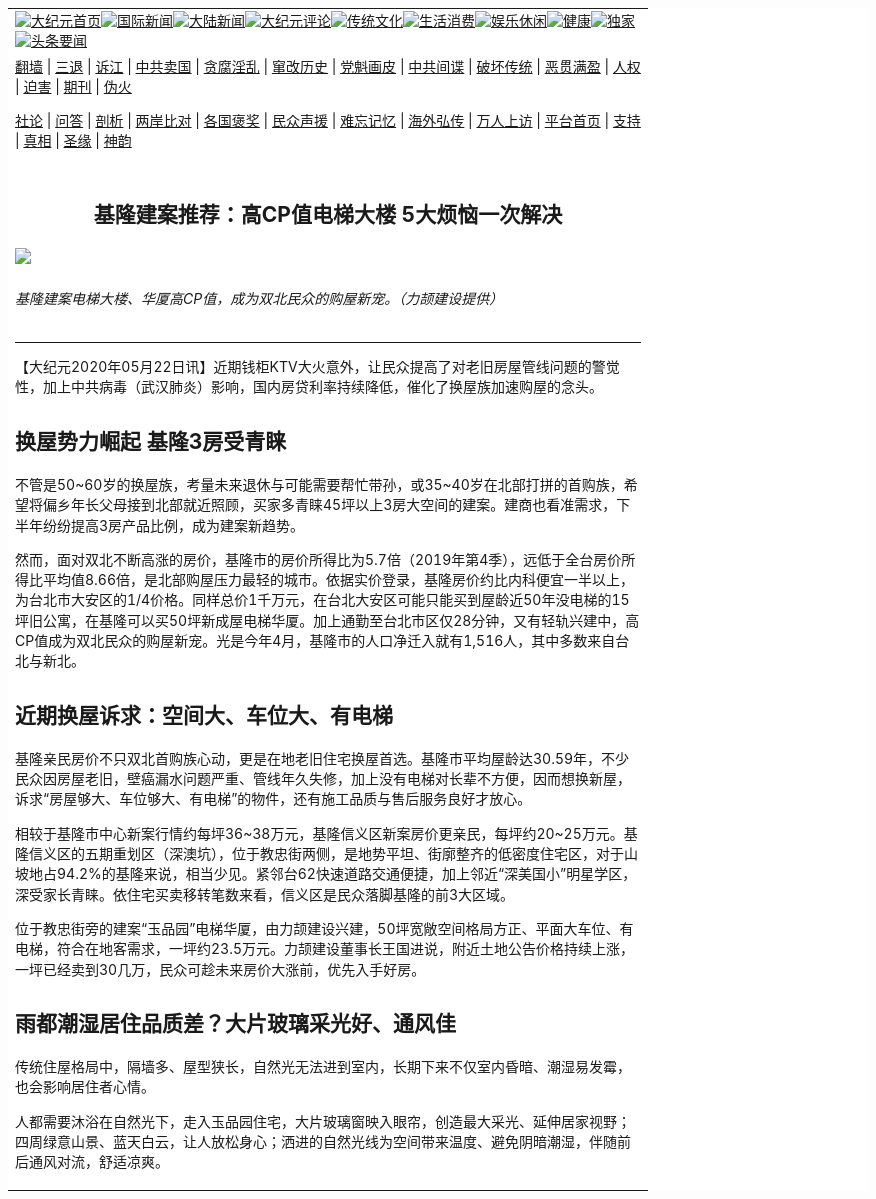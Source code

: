 <a name="1" id="1" target="_blank"></a><span id="1"></span>
<table align=center border="0"><tr><td colspan="2" VALIGN=TOP><a href="https://github.com/1992513/djy/blob/master/gb/nf1351518.md#1"><img src="https://raw.githubusercontent.com/1992513/www/master/t/djy/1.jpg" title="大纪元首页" alt="大纪元首页"></a><a href="https://github.com/1992513/djy/blob/master/gb/n24hr.md#1"><img src="https://raw.githubusercontent.com/1992513/www/master/t/djy/3.jpg" title="国际新闻" alt="国际新闻"></a><a href="https://github.com/1992513/djy/blob/master/gb/nsc413.md#1"><img src="https://raw.githubusercontent.com/1992513/www/master/t/djy/4.jpg" title="大陆新闻" alt="大陆新闻"></a><a href="https://github.com/1992513/djy/blob/master/gb/news392.md#1"><img src="https://raw.githubusercontent.com/1992513/www/master/t/djy/5.jpg" title="大纪元评论" alt="大纪元评论"></a><a href="https://github.com/1992513/djy/blob/master/gb/news2007.md#1"><img src="https://raw.githubusercontent.com/1992513/www/master/t/djy/6.jpg" title="传统文化" alt="传统文化"></a><a href="https://github.com/1992513/djy/blob/master/gb/news2008.md#1"><img src="https://raw.githubusercontent.com/1992513/www/master/t/djy/7.jpg" title="生活消费" alt="生活消费"></a><a href="https://github.com/1992513/djy/blob/master/gb/ncyule.md#1"><img src="https://raw.githubusercontent.com/1992513/www/master/t/djy/8.jpg" title="娱乐休闲" alt="娱乐休闲"></a><a href="https://github.com/1992513/djy/blob/master/gb/nsc1002.md#1"><img src="https://raw.githubusercontent.com/1992513/www/master/t/djy/9.jpg" title="健康" alt="健康"></a><a href="https://github.com/1992513/djy/blob/master/gb/nf6092.md#1"><img src="https://raw.githubusercontent.com/1992513/www/master/t/djy/10a.jpg" title="独家" alt="独家"></a><a href="https://github.com/1992513/djy/blob/master/gb/nf4514.md#1"><img src="https://raw.githubusercontent.com/1992513/www/master/t/djy/12a.jpg" title="头条要闻" alt="头条要闻"></a></td></tr>
<tr><td colspan="2" VALIGN=TOP><a target="_blank" href="https://github.com/1992513/www/blob/master/README.md?zsrh#1">翻墙</a> | <a target="_blank" href="https://github.com/1992513/djy/blob/master/gb/nf5657.md#1">三退</a> | <a target="_blank" href="https://github.com/1992513/djy/blob/master/gb/nf6124.md#1">诉江</a> | <a target="_blank" href="https://github.com/1992513/djy/blob/master/gb/nf1176117.md#1">中共卖国</a> | <a target="_blank" href="https://github.com/1992513/djy/blob/master/gb/nf5773.md#1">贪腐淫乱</a> | <a target="_blank" href="https://github.com/1992513/djy/blob/master/gb/nf1176115.md#1">窜改历史</a> | <a target="_blank" href="https://github.com/1992513/djy/blob/master/gb/nf1176107.md#1">党魁画皮</a> | <a target="_blank" href="https://github.com/1992513/djy/blob/master/gb/nf1320400.md#1">中共间谍</a> | <a target="_blank" href="https://github.com/1992513/djy/blob/master/gb/nf1176114.md#1">破坏传统</a> | <a target="_blank" href="https://github.com/1992513/ntdtv/blob/master/gb/prog447_1.md#1">恶贯满盈</a> | <a target="_blank" href="https://github.com/1992513/djy/blob/master/gb/ncid278.md#1">人权</a> | <a target="_blank" href="https://github.com/1992513/djy/blob/master/gb/nf1176111.md#1">迫害</a> | <a target="_blank" href="https://gitlab.com/szzdlab/mh-qikan/blob/master/README.md#1">期刊</a> | <a target="_blank" href="https://github.com/1992513/djy/blob/master/gb/nf5562.md#1">伪火</a></p><p><a target="_blank" href="https://github.com/1992513/djy/blob/master/gb/9p.md#1">社论</a> | <a target="_blank" href="https://github.com/1992513/djy/blob/master/gb/nf4378.md#1">问答</a> | <a target="_blank" href="https://github.com/1992513/djy/blob/master/gb/nf5792.md#1">剖析</a> | <a target="_blank" href="https://github.com/1992513/djy/blob/master/gb/nf5735.md#1">两岸比对</a> | <a target="_blank" href="https://github.com/1992513/djy/blob/master/gb/nf6119.md#1">各国褒奖</a> | <a target="_blank" href="https://github.com/1992513/djy/blob/master/gb/nf6120.md#1">民众声援</a> | <a target="_blank" href="https://github.com/1992513/djy/blob/master/gb/nf1188594.md#1">难忘记忆</a> | <a target="_blank" href="https://github.com/1992513/djy/blob/master/gb/nf3180.md#1">海外弘传</a> | <a target="_blank" href="https://github.com/1992513/djy/blob/master/gb/nf5410.md#1">万人上访</a> | <a target="_blank" href="https://github.com/1992513/www/blob/master/README.md?zsrh#1">平台首页</a> | <a target="_blank" href="https://github.com/1992513/djy/blob/master/gb/nf4386.md#1">支持</a> | <a target="_blank" href="https://github.com/1992513/djy/blob/master/gb/nf4389.md#1">真相</a> | <a target="_blank" href="https://github.com/1992513/djy/blob/master/gb/nf5790.md#1">圣缘</a> | <a target="_blank" href="https://github.com/1992513/djy/blob/master/gb/nf4786.md#1">神韵</a></td></tr>
<tr><td VALIGN=TOP width="626"><h2 align=center>基隆建案推荐：高CP值电梯大楼 5大烦恼一次解决</h2>
<img width="600" src="https://i.epochtimes.com/assets/uploads/2020/05/9a2c507b4029f22bf35aadcbce54fa60-600x400.jpg" />
<h6>基隆建案电梯大楼、华厦高CP值，成为双北民众的购屋新宠。（力颉建设提供）</h6>
<hr>
<p>【大纪元2020年05月22日讯】近期钱柜KTV大火意外，让民众提高了对老旧房屋管线问题的警觉性，加上中共病毒（武汉肺炎）影响，国内房贷利率持续降低，催化了换屋族加速购屋的念头。</p>
<h2>换屋势力崛起 基隆3房受青睐</h2>
<p>不管是50~60岁的换屋族，考量未来退休与可能需要帮忙带孙，或35~40岁在北部打拼的首购族，希望将偏乡年长父母接到北部就近照顾，买家多青睐45坪以上3房大空间的建案。建商也看准需求，下半年纷纷提高3房产品比例，成为建案新趋势。</p>
<p>然而，面对双北不断高涨的房价，基隆市的房价所得比为5.7倍（2019年第4季），远低于全台房价所得比平均值8.66倍，是北部购屋压力最轻的城市。依据实价登录，基隆房价约比内科便宜一半以上，为台北市大安区的1/4价格。同样总价1千万元，在台北大安区可能只能买到屋龄近50年没电梯的15坪旧公寓，在基隆可以买50坪新成屋电梯华厦。加上通勤至台北市区仅28分钟，又有轻轨兴建中，高CP值成为双北民众的购屋新宠。光是今年4月，基隆市的人口净迁入就有1,516人，其中多数来自台北与新北。</p>
<h2>近期换屋诉求：空间大、车位大、有电梯</h2>
<p>基隆亲民房价不只双北首购族心动，更是在地老旧住宅换屋首选。基隆市平均屋龄达30.59年，不少民众因房屋老旧，壁癌漏水问题严重、管线年久失修，加上没有电梯对长辈不方便，因而想换新屋，诉求“房屋够大、车位够大、有电梯”的物件，还有施工品质与售后服务良好才放心。</p>
<p>相较于基隆市中心新案行情约每坪36~38万元，基隆信义区新案房价更亲民，每坪约20~25万元。基隆信义区的五期重划区（深澳坑），位于教忠街两侧，是地势平坦、街廓整齐的低密度住宅区，对于山坡地占94.2%的基隆来说，相当少见。紧邻台62快速道路交通便捷，加上邻近“深美国小”明星学区，深受家长青睐。依住宅买卖移转笔数来看，信义区是民众落脚基隆的前3大区域。</p>
<p>位于教忠街旁的建案“玉品园”电梯华厦，由力颉建设兴建，50坪宽敞空间格局方正、平面大车位、有电梯，符合在地客需求，一坪约23.5万元。力颉建设董事长王国进说，附近土地公告价格持续上涨，一坪已经卖到30几万，民众可趁未来房价大涨前，优先入手好房。</p>
<h2>雨都潮湿居住品质差？大片玻璃采光好、通风佳</h2>
<p>传统住屋格局中，隔墙多、屋型狭长，自然光无法进到室内，长期下来不仅室内昏暗、潮湿易发霉，也会影响居住者心情。</p>
<p>人都需要沐浴在自然光下，走入玉品园住宅，大片玻璃窗映入眼帘，创造最大采光、延伸居家视野；四周绿意山景、蓝天白云，让人放松身心；洒进的自然光线为空间带来温度、避免阴暗潮湿，伴随前后通风对流，舒适凉爽。</p>